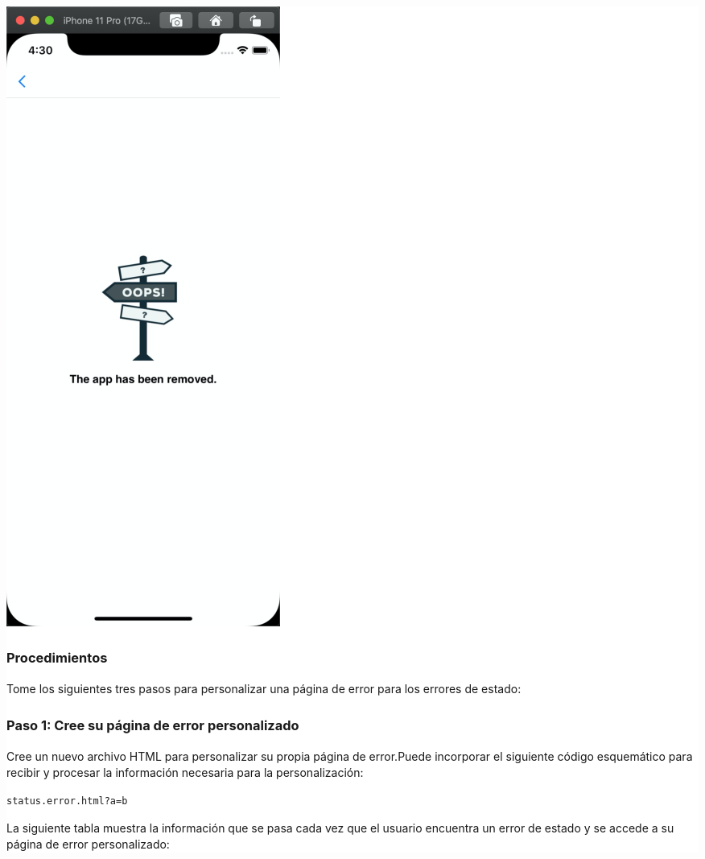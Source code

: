 ![Experiencia de usuario predeterminada](./img/error3.png)

### Procedimientos
Tome los siguientes tres pasos para personalizar una página de error para los errores de estado:


### Paso 1: Cree su página de error personalizado
Cree un nuevo archivo HTML para personalizar su propia página de error.Puede incorporar el siguiente código esquemático para recibir y procesar la información necesaria para la personalización:

```
status.error.html?a=b
``` 
La siguiente tabla muestra la información que se pasa cada vez que el usuario encuentra un error de estado y se accede a su página de error personalizado:
